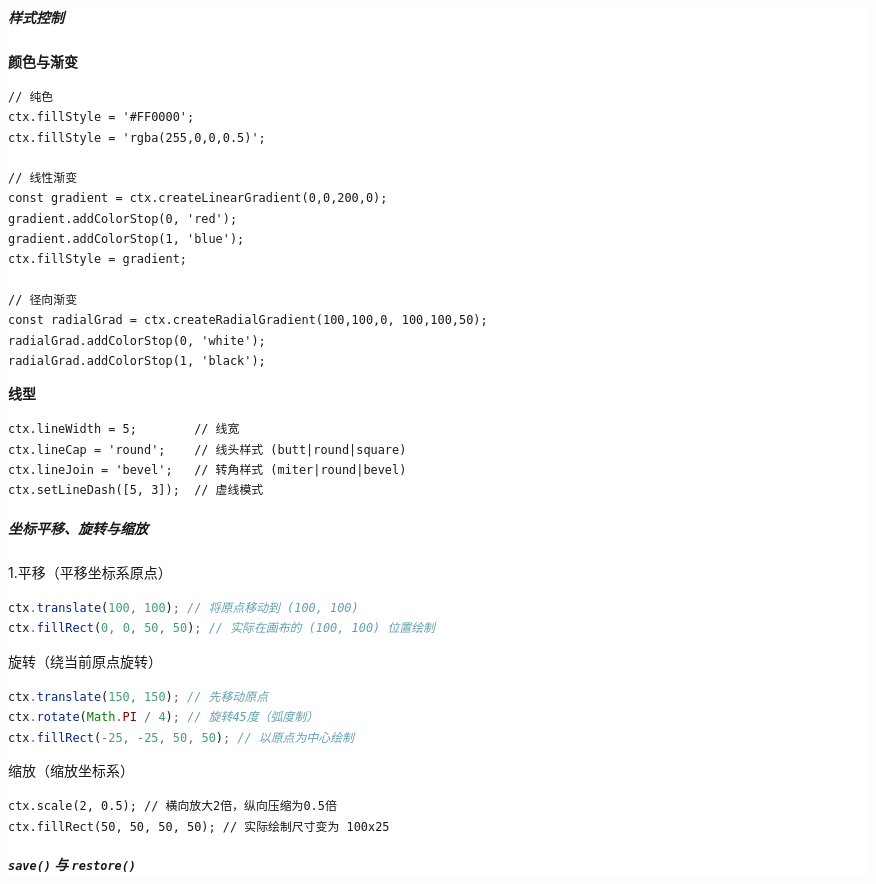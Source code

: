 

##### **样式控制**

**颜色与渐变**

```
// 纯色
ctx.fillStyle = '#FF0000'; 
ctx.fillStyle = 'rgba(255,0,0,0.5)';

// 线性渐变
const gradient = ctx.createLinearGradient(0,0,200,0);
gradient.addColorStop(0, 'red');
gradient.addColorStop(1, 'blue');
ctx.fillStyle = gradient;

// 径向渐变
const radialGrad = ctx.createRadialGradient(100,100,0, 100,100,50);
radialGrad.addColorStop(0, 'white');
radialGrad.addColorStop(1, 'black');
```

**线型**

```
ctx.lineWidth = 5;        // 线宽
ctx.lineCap = 'round';    // 线头样式 (butt|round|square)
ctx.lineJoin = 'bevel';   // 转角样式 (miter|round|bevel)
ctx.setLineDash([5, 3]);  // 虚线模式
```



##### 坐标平移、旋转与缩放

 1.平移（平移坐标系原点）

```js
ctx.translate(100, 100); // 将原点移动到 (100, 100)
ctx.fillRect(0, 0, 50, 50); // 实际在画布的 (100, 100) 位置绘制
```

旋转（绕当前原点旋转）

```js
ctx.translate(150, 150); // 先移动原点
ctx.rotate(Math.PI / 4); // 旋转45度（弧度制）
ctx.fillRect(-25, -25, 50, 50); // 以原点为中心绘制
```

缩放（缩放坐标系）

```
ctx.scale(2, 0.5); // 横向放大2倍，纵向压缩为0.5倍
ctx.fillRect(50, 50, 50, 50); // 实际绘制尺寸变为 100x25
```



##### `save()` 与 `restore()`
